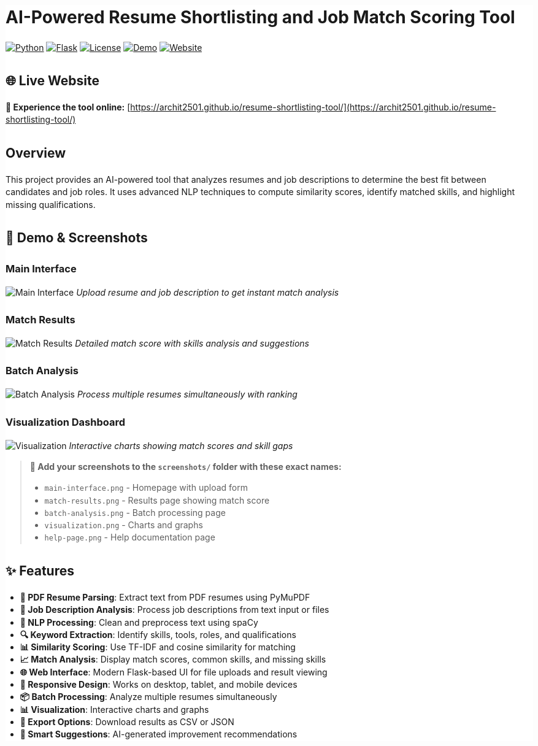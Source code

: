 # AI-Powered Resume Shortlisting and Job Match Scoring Tool

[![Python](https://img.shields.io/badge/Python-3.7+-blue.svg)](https://python.org)
[![Flask](https://img.shields.io/badge/Flask-2.3+-green.svg)](https://flask.palletsprojects.com/)
[![License](https://img.shields.io/badge/License-MIT-red.svg)](LICENSE)
[![Demo](https://img.shields.io/badge/Demo-Live-orange.svg)](https://archit2501.github.io/resume-shortlisting-tool/)
[![Website](https://img.shields.io/badge/Website-Live-brightgreen.svg)](https://archit2501.github.io/resume-shortlisting-tool/)

## 🌐 Live Website
**🚀 Experience the tool online:** [https://archit2501.github.io/resume-shortlisting-tool/](https://archit2501.github.io/resume-shortlisting-tool/)

## Overview
This project provides an AI-powered tool that analyzes resumes and job descriptions to determine the best fit between candidates and job roles. It uses advanced NLP techniques to compute similarity scores, identify matched skills, and highlight missing qualifications.

## 🎯 Demo & Screenshots

### Main Interface
![Main Interface](screenshots/main-interface.png)
*Upload resume and job description to get instant match analysis*

### Match Results
![Match Results](screenshots/match-results.png)
*Detailed match score with skills analysis and suggestions*

### Batch Analysis
![Batch Analysis](screenshots/batch-analysis.png)
*Process multiple resumes simultaneously with ranking*

### Visualization Dashboard
![Visualization](screenshots/visualization.png)
*Interactive charts showing match scores and skill gaps*

> **📁 Add your screenshots to the `screenshots/` folder with these exact names:**
> - `main-interface.png` - Homepage with upload form
> - `match-results.png` - Results page showing match score
> - `batch-analysis.png` - Batch processing page
> - `visualization.png` - Charts and graphs
> - `help-page.png` - Help documentation page

## ✨ Features
- **📄 PDF Resume Parsing**: Extract text from PDF resumes using PyMuPDF
- **💼 Job Description Analysis**: Process job descriptions from text input or files
- **🧠 NLP Processing**: Clean and preprocess text using spaCy
- **🔍 Keyword Extraction**: Identify skills, tools, roles, and qualifications
- **📊 Similarity Scoring**: Use TF-IDF and cosine similarity for matching
- **📈 Match Analysis**: Display match scores, common skills, and missing skills
- **🌐 Web Interface**: Modern Flask-based UI for file uploads and result viewing
- **📱 Responsive Design**: Works on desktop, tablet, and mobile devices
- **📦 Batch Processing**: Analyze multiple resumes simultaneously
- **📊 Visualization**: Interactive charts and graphs
- **💾 Export Options**: Download results as CSV or JSON
- **🎯 Smart Suggestions**: AI-generated improvement recommendations
